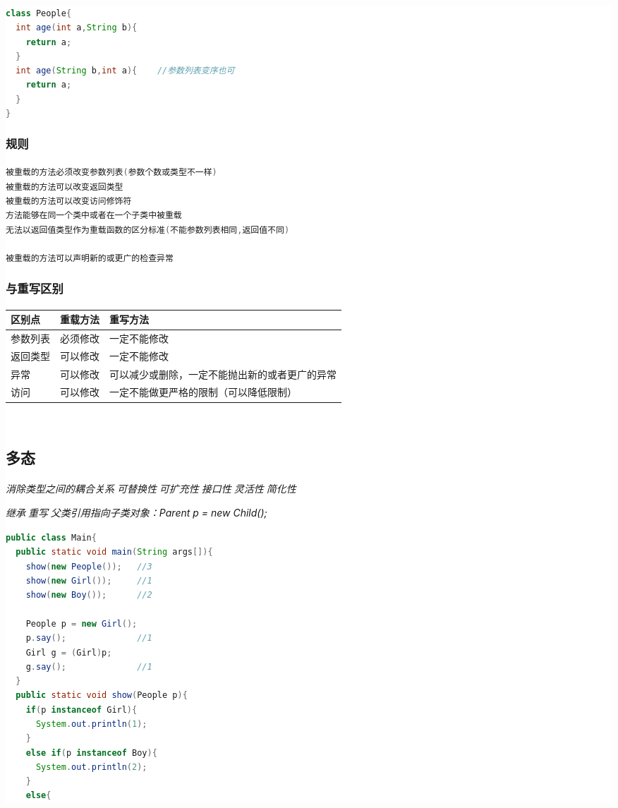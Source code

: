 ```java
class People{
  int age(int a,String b){
    return a;
  }
  int age(String b,int a){    //参数列表变序也可
    return a;
  }
}
```

### 规则

```java
被重载的方法必须改变参数列表(参数个数或类型不一样)
被重载的方法可以改变返回类型
被重载的方法可以改变访问修饰符
方法能够在同一个类中或者在一个子类中被重载
无法以返回值类型作为重载函数的区分标准(不能参数列表相同,返回值不同)

被重载的方法可以声明新的或更广的检查异常
```

### 与重写区别

|区别点|重载方法|重写方法|
|:--|:--|:--|
|参数列表|必须修改|一定不能修改|
|返回类型|可以修改|一定不能修改|
|异常|可以修改|可以减少或删除，一定不能抛出新的或者更广的异常|
|访问|可以修改|一定不能做更严格的限制（可以降低限制）|

<br/>

## 多态

*消除类型之间的耦合关系 可替换性 可扩充性 接口性 灵活性 简化性*

*继承 重写 父类引用指向子类对象：Parent p = new Child();*

```java
public class Main{
  public static void main(String args[]){
    show(new People());   //3
    show(new Girl());     //1
    show(new Boy());      //2
    
    People p = new Girl();
    p.say();              //1
    Girl g = (Girl)p;
    g.say();              //1
  }
  public static void show(People p){
    if(p instanceof Girl){
      System.out.println(1);
    }
    else if(p instanceof Boy){
      System.out.println(2);
    }
    else{
